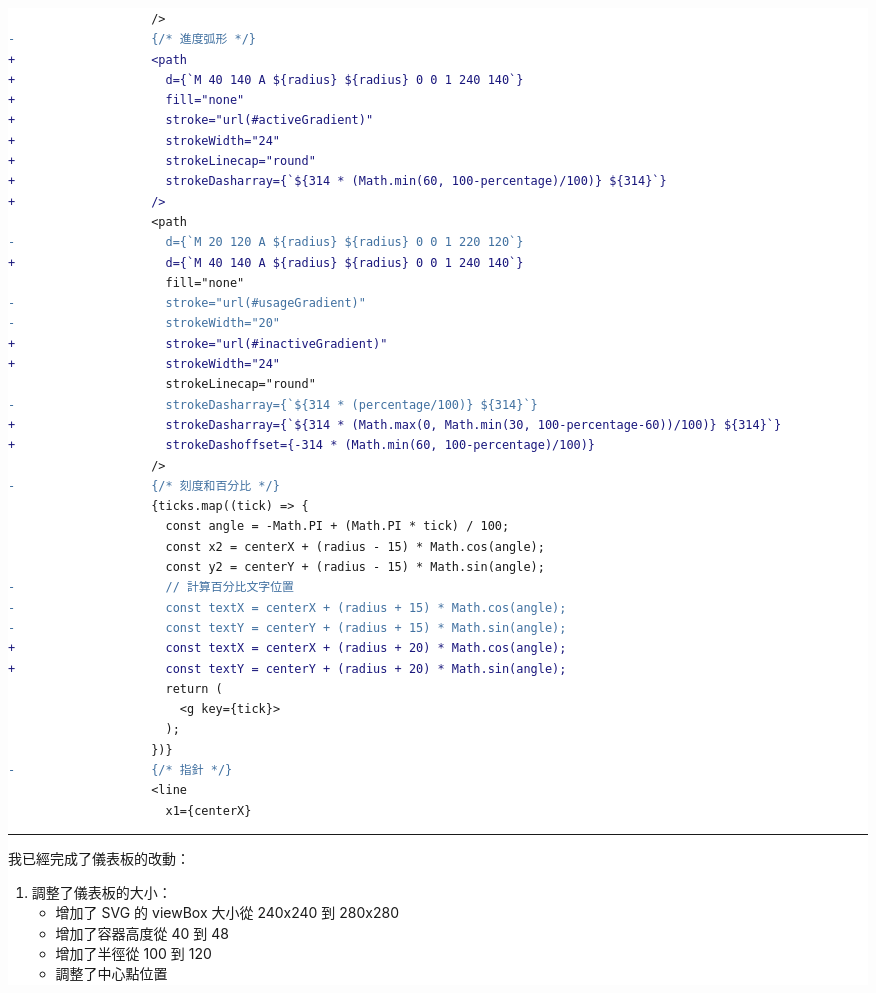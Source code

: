```diff
                    />
-                   {/* 進度弧形 */}
+                   <path
+                     d={`M 40 140 A ${radius} ${radius} 0 0 1 240 140`}
+                     fill="none"
+                     stroke="url(#activeGradient)"
+                     strokeWidth="24"
+                     strokeLinecap="round"
+                     strokeDasharray={`${314 * (Math.min(60, 100-percentage)/100)} ${314}`}
+                   />
                    <path
-                     d={`M 20 120 A ${radius} ${radius} 0 0 1 220 120`}
+                     d={`M 40 140 A ${radius} ${radius} 0 0 1 240 140`}
                      fill="none"
-                     stroke="url(#usageGradient)"
-                     strokeWidth="20"
+                     stroke="url(#inactiveGradient)"
+                     strokeWidth="24"
                      strokeLinecap="round"
-                     strokeDasharray={`${314 * (percentage/100)} ${314}`}
+                     strokeDasharray={`${314 * (Math.max(0, Math.min(30, 100-percentage-60))/100)} ${314}`}
+                     strokeDashoffset={-314 * (Math.min(60, 100-percentage)/100)}
                    />
-                   {/* 刻度和百分比 */}
                    {ticks.map((tick) => {
                      const angle = -Math.PI + (Math.PI * tick) / 100;
                      const x2 = centerX + (radius - 15) * Math.cos(angle);
                      const y2 = centerY + (radius - 15) * Math.sin(angle);
-                     // 計算百分比文字位置
-                     const textX = centerX + (radius + 15) * Math.cos(angle);
-                     const textY = centerY + (radius + 15) * Math.sin(angle);
+                     const textX = centerX + (radius + 20) * Math.cos(angle);
+                     const textY = centerY + (radius + 20) * Math.sin(angle);
                      return (
                        <g key={tick}>
                      );
                    })}
-                   {/* 指針 */}
                    <line
                      x1={centerX}
```

---

我已經完成了儀表板的改動：

1. 調整了儀表板的大小：
   - 增加了 SVG 的 viewBox 大小從 240x240 到 280x280
   - 增加了容器高度從 40 到 48
   - 增加了半徑從 100 到 120
   - 調整了中心點位置
